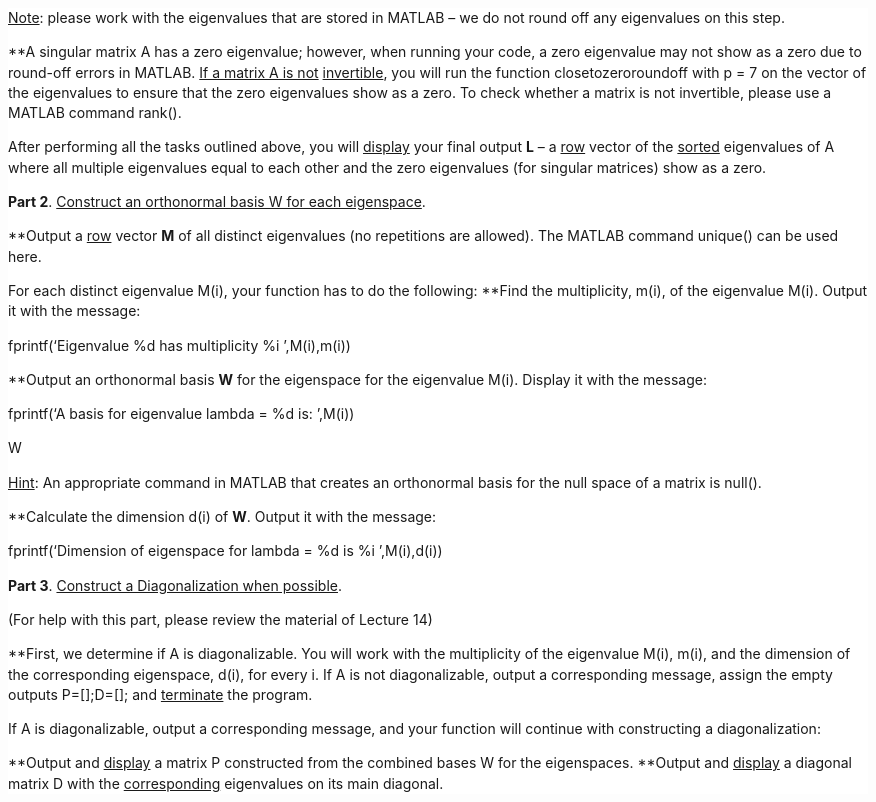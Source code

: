 <u>Note</u>: please work with the eigenvalues that are stored in MATLAB – we do not round off any eigenvalues on this step.

**A singular matrix A has a zero eigenvalue; however, when running your code, a zero eigenvalue may not show as a zero due to round-off errors in MATLAB. <u>If a matrix A is not</u> <u>invertible</u>, you will run the function closetozeroroundoff  with p = 7 on the vector of the eigenvalues to ensure that the zero eigenvalues show as a zero. To check whether a matrix is not invertible, please use a MATLAB command rank().




After performing all the tasks outlined above, you will <u>display</u> your final output <strong>L</strong> – a <u>row</u> vector of the <u>sorted</u> eigenvalues of A where all multiple eigenvalues equal to each other and the zero eigenvalues (for singular matrices) show as a zero.




<strong>Part 2</strong>. <u>Construct an orthonormal basis W for each eigenspace</u>.

**Output a <u>row</u> vector <strong>M</strong> of all distinct eigenvalues (no repetitions are allowed). The MATLAB command unique() can be used here.




For each distinct eigenvalue M(i), your function has to do the following:  **Find the multiplicity, m(i), of the eigenvalue M(i). Output it with the message:

fprintf(‘Eigenvalue %d has multiplicity %i
’,M(i),m(i))

**Output an orthonormal basis <strong>W</strong> for the eigenspace for the eigenvalue M(i). Display it with the message:

fprintf(‘A basis for eigenvalue lambda = %d is:
’,M(i))

W

<u>Hint</u>: An appropriate command in MATLAB that creates an orthonormal basis for the null space of a matrix is null().

**Calculate the dimension d(i) of <strong>W</strong>. Output it with the message:

fprintf(‘Dimension of eigenspace for lambda = %d is %i
’,M(i),d(i))

<strong>Part 3</strong>. <u>Construct a Diagonalization when possible</u>.

(For help with this part, please review the material of Lecture 14)

**First, we determine if A is diagonalizable. You will work with the multiplicity of the eigenvalue M(i), m(i), and the dimension of the corresponding eigenspace, d(i), for every i. If A is not diagonalizable, output a corresponding message, assign the empty outputs P=[];D=[];  and <u>terminate</u> the program.

If A is diagonalizable, output a corresponding message, and your function will continue with constructing a diagonalization:

**Output and <u>display</u> a matrix P constructed from the combined bases W for the eigenspaces.  **Output and <u>display</u> a diagonal matrix D with the <u>corresponding</u> eigenvalues on its main diagonal.
